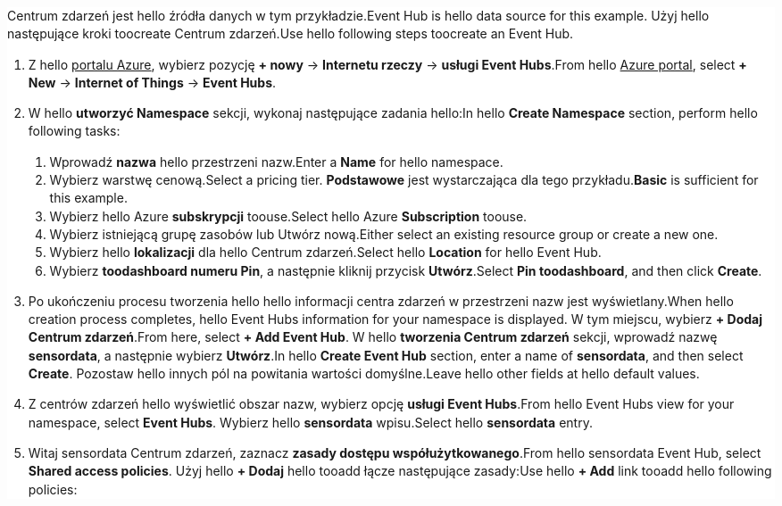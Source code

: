 <span data-ttu-id="7c571-168">Centrum zdarzeń jest hello źródła danych w tym przykładzie.</span><span class="sxs-lookup"><span data-stu-id="7c571-168">Event Hub is hello data source for this example.</span></span> <span data-ttu-id="7c571-169">Użyj hello następujące kroki toocreate Centrum zdarzeń.</span><span class="sxs-lookup"><span data-stu-id="7c571-169">Use hello following steps toocreate an Event Hub.</span></span>

1. <span data-ttu-id="7c571-170">Z hello [portalu Azure](https://portal.azure.com), wybierz pozycję **+ nowy** -> **Internetu rzeczy** -> **usługi Event Hubs**.</span><span class="sxs-lookup"><span data-stu-id="7c571-170">From hello [Azure portal](https://portal.azure.com), select **+ New** -> **Internet of Things** -> **Event Hubs**.</span></span>
2. <span data-ttu-id="7c571-171">W hello **utworzyć Namespace** sekcji, wykonaj następujące zadania hello:</span><span class="sxs-lookup"><span data-stu-id="7c571-171">In hello **Create Namespace** section, perform hello following tasks:</span></span>
   
   1. <span data-ttu-id="7c571-172">Wprowadź **nazwa** hello przestrzeni nazw.</span><span class="sxs-lookup"><span data-stu-id="7c571-172">Enter a **Name** for hello namespace.</span></span>
   2. <span data-ttu-id="7c571-173">Wybierz warstwę cenową.</span><span class="sxs-lookup"><span data-stu-id="7c571-173">Select a pricing tier.</span></span> <span data-ttu-id="7c571-174">**Podstawowe** jest wystarczająca dla tego przykładu.</span><span class="sxs-lookup"><span data-stu-id="7c571-174">**Basic** is sufficient for this example.</span></span>
   3. <span data-ttu-id="7c571-175">Wybierz hello Azure **subskrypcji** toouse.</span><span class="sxs-lookup"><span data-stu-id="7c571-175">Select hello Azure **Subscription** toouse.</span></span>
   4. <span data-ttu-id="7c571-176">Wybierz istniejącą grupę zasobów lub Utwórz nową.</span><span class="sxs-lookup"><span data-stu-id="7c571-176">Either select an existing resource group or create a new one.</span></span>
   5. <span data-ttu-id="7c571-177">Wybierz hello **lokalizacji** dla hello Centrum zdarzeń.</span><span class="sxs-lookup"><span data-stu-id="7c571-177">Select hello **Location** for hello Event Hub.</span></span>
   6. <span data-ttu-id="7c571-178">Wybierz **toodashboard numeru Pin**, a następnie kliknij przycisk **Utwórz**.</span><span class="sxs-lookup"><span data-stu-id="7c571-178">Select **Pin toodashboard**, and then click **Create**.</span></span>

3. <span data-ttu-id="7c571-179">Po ukończeniu procesu tworzenia hello hello informacji centra zdarzeń w przestrzeni nazw jest wyświetlany.</span><span class="sxs-lookup"><span data-stu-id="7c571-179">When hello creation process completes, hello Event Hubs information for your namespace is displayed.</span></span> <span data-ttu-id="7c571-180">W tym miejscu, wybierz **+ Dodaj Centrum zdarzeń**.</span><span class="sxs-lookup"><span data-stu-id="7c571-180">From here, select **+ Add Event Hub**.</span></span> <span data-ttu-id="7c571-181">W hello **tworzenia Centrum zdarzeń** sekcji, wprowadź nazwę **sensordata**, a następnie wybierz **Utwórz**.</span><span class="sxs-lookup"><span data-stu-id="7c571-181">In hello **Create Event Hub** section, enter a name of **sensordata**, and then select **Create**.</span></span> <span data-ttu-id="7c571-182">Pozostaw hello innych pól na powitania wartości domyślne.</span><span class="sxs-lookup"><span data-stu-id="7c571-182">Leave hello other fields at hello default values.</span></span>
4. <span data-ttu-id="7c571-183">Z centrów zdarzeń hello wyświetlić obszar nazw, wybierz opcję **usługi Event Hubs**.</span><span class="sxs-lookup"><span data-stu-id="7c571-183">From hello Event Hubs view for your namespace, select **Event Hubs**.</span></span> <span data-ttu-id="7c571-184">Wybierz hello **sensordata** wpisu.</span><span class="sxs-lookup"><span data-stu-id="7c571-184">Select hello **sensordata** entry.</span></span>
5. <span data-ttu-id="7c571-185">Witaj sensordata Centrum zdarzeń, zaznacz **zasady dostępu współużytkowanego**.</span><span class="sxs-lookup"><span data-stu-id="7c571-185">From hello sensordata Event Hub, select **Shared access policies**.</span></span> <span data-ttu-id="7c571-186">Użyj hello **+ Dodaj** hello tooadd łącze następujące zasady:</span><span class="sxs-lookup"><span data-stu-id="7c571-186">Use hello **+ Add** link tooadd hello following policies:</span></span>
